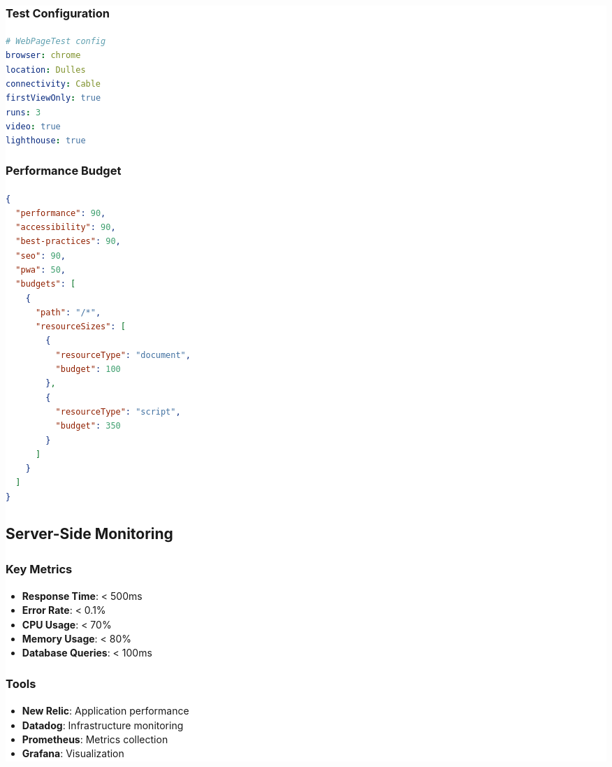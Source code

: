 ### Test Configuration
```yaml
# WebPageTest config
browser: chrome
location: Dulles
connectivity: Cable
firstViewOnly: true
runs: 3
video: true
lighthouse: true
```

### Performance Budget
```json
{
  "performance": 90,
  "accessibility": 90,
  "best-practices": 90,
  "seo": 90,
  "pwa": 50,
  "budgets": [
    {
      "path": "/*",
      "resourceSizes": [
        {
          "resourceType": "document",
          "budget": 100
        },
        {
          "resourceType": "script",
          "budget": 350
        }
      ]
    }
  ]
}
```

## Server-Side Monitoring

### Key Metrics
- **Response Time**: < 500ms
- **Error Rate**: < 0.1%
- **CPU Usage**: < 70%
- **Memory Usage**: < 80%
- **Database Queries**: < 100ms

### Tools
- **New Relic**: Application performance
- **Datadog**: Infrastructure monitoring
- **Prometheus**: Metrics collection
- **Grafana**: Visualization
